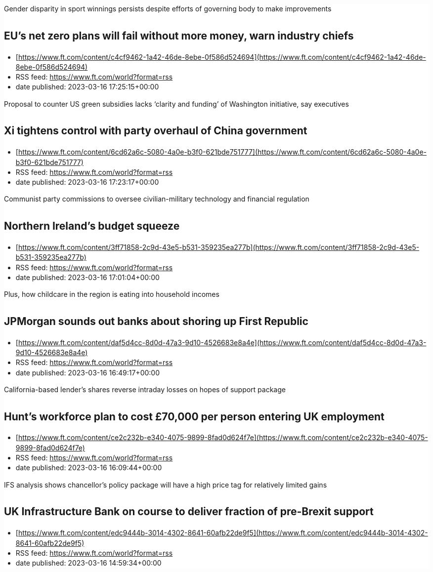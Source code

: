 Gender disparity in sport winnings persists despite efforts of governing body to make improvements

## EU’s net zero plans will fail without more money, warn industry chiefs
 - [https://www.ft.com/content/c4cf9462-1a42-46de-8ebe-0f586d524694](https://www.ft.com/content/c4cf9462-1a42-46de-8ebe-0f586d524694)
 - RSS feed: https://www.ft.com/world?format=rss
 - date published: 2023-03-16 17:25:15+00:00

Proposal to counter US green subsidies lacks ‘clarity and funding’ of Washington initiative, say executives

## Xi tightens control with party overhaul of China government
 - [https://www.ft.com/content/6cd62a6c-5080-4a0e-b3f0-621bde751777](https://www.ft.com/content/6cd62a6c-5080-4a0e-b3f0-621bde751777)
 - RSS feed: https://www.ft.com/world?format=rss
 - date published: 2023-03-16 17:23:17+00:00

Communist party commissions to oversee civilian-military technology and financial regulation

## Northern Ireland’s budget squeeze
 - [https://www.ft.com/content/3ff71858-2c9d-43e5-b531-359235ea277b](https://www.ft.com/content/3ff71858-2c9d-43e5-b531-359235ea277b)
 - RSS feed: https://www.ft.com/world?format=rss
 - date published: 2023-03-16 17:01:04+00:00

Plus, how childcare in the region is eating into household incomes

## JPMorgan sounds out banks about shoring up First Republic
 - [https://www.ft.com/content/daf5d4cc-8d0d-47a3-9d10-4526683e8a4e](https://www.ft.com/content/daf5d4cc-8d0d-47a3-9d10-4526683e8a4e)
 - RSS feed: https://www.ft.com/world?format=rss
 - date published: 2023-03-16 16:49:17+00:00

California-based lender’s shares reverse intraday losses on hopes of support package

## Hunt’s workforce plan to cost £70,000 per person entering UK employment
 - [https://www.ft.com/content/ce2c232b-e340-4075-9899-8fad0d624f7e](https://www.ft.com/content/ce2c232b-e340-4075-9899-8fad0d624f7e)
 - RSS feed: https://www.ft.com/world?format=rss
 - date published: 2023-03-16 16:09:44+00:00

IFS analysis shows chancellor’s policy package will have a high price tag for relatively limited gains

## UK Infrastructure Bank on course to deliver fraction of pre-Brexit support
 - [https://www.ft.com/content/edc9444b-3014-4302-8641-60afb22de9f5](https://www.ft.com/content/edc9444b-3014-4302-8641-60afb22de9f5)
 - RSS feed: https://www.ft.com/world?format=rss
 - date published: 2023-03-16 14:59:34+00:00
